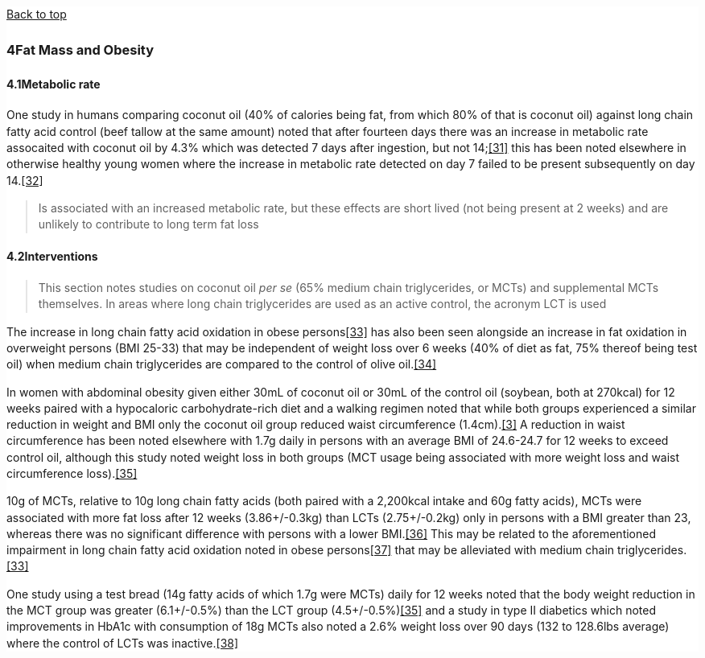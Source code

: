 
[Back to top](#c-cardiovascular-health)
### 4Fat Mass and Obesity

#### 4.1Metabolic rate


One study in humans comparing coconut oil (40% of calories being fat, from which 80% of that is coconut oil) against long chain fatty acid control (beef tallow at the same amount) noted that after fourteen days there was an increase in metabolic rate assocaited with coconut oil by 4.3% which was detected 7 days after ingestion, but not 14;[[31]](#ref31) this has been noted elsewhere in otherwise healthy young women where the increase in metabolic rate detected on day 7 failed to be present subsequently on day 14.[[32]](#ref32)



> Is associated with an increased metabolic rate, but these effects are short lived (not being present at 2 weeks) and are unlikely to contribute to long term fat loss


#### 4.2Interventions



> This section notes studies on coconut oil *per se* (65% medium chain triglycerides, or MCTs) and supplemental MCTs themselves. In areas where long chain triglycerides are used as an active control, the acronym LCT is used


The increase in long chain fatty acid oxidation in obese persons[[33]](#ref33) has also been seen alongside an increase in fat oxidation in overweight persons (BMI 25-33) that may be independent of weight loss over 6 weeks (40% of diet as fat, 75% thereof being test oil) when medium chain triglycerides are compared to the control of olive oil.[[34]](#ref34)


In women with abdominal obesity given either 30mL of coconut oil or 30mL of the control oil (soybean, both at 270kcal) for 12 weeks paired with a hypocaloric carbohydrate-rich diet and a walking regimen noted that while both groups experienced a similar reduction in weight and BMI only the coconut oil group reduced waist circumference (1.4cm).[[3]](#ref3) A reduction in waist circumference has been noted elsewhere with 1.7g daily in persons with an average BMI of 24.6-24.7 for 12 weeks to exceed control oil, although this study noted weight loss in both groups (MCT usage being associated with more weight loss and waist circumference loss).[[35]](#ref35)


10g of MCTs, relative to 10g long chain fatty acids (both paired with a 2,200kcal intake and 60g fatty acids), MCTs were associated with more fat loss after 12 weeks (3.86+/-0.3kg) than LCTs (2.75+/-0.2kg) only in persons with a BMI greater than 23, whereas there was no significant difference with persons with a lower BMI.[[36]](#ref36) This may be related to the aforementioned impairment in long chain fatty acid oxidation noted in obese persons[[37]](#ref37) that may be alleviated with medium chain triglycerides.[[33]](#ref33)


One study using a test bread (14g fatty acids of which 1.7g were MCTs) daily for 12 weeks noted that the body weight reduction in the MCT group was greater (6.1+/-0.5%) than the LCT group (4.5+/-0.5%)[[35]](#ref35) and a study in type II diabetics which noted improvements in HbA1c with consumption of 18g MCTs also noted a 2.6% weight loss over 90 days (132 to 128.6lbs average) where the control of LCTs was inactive.[[38]](#ref38)

